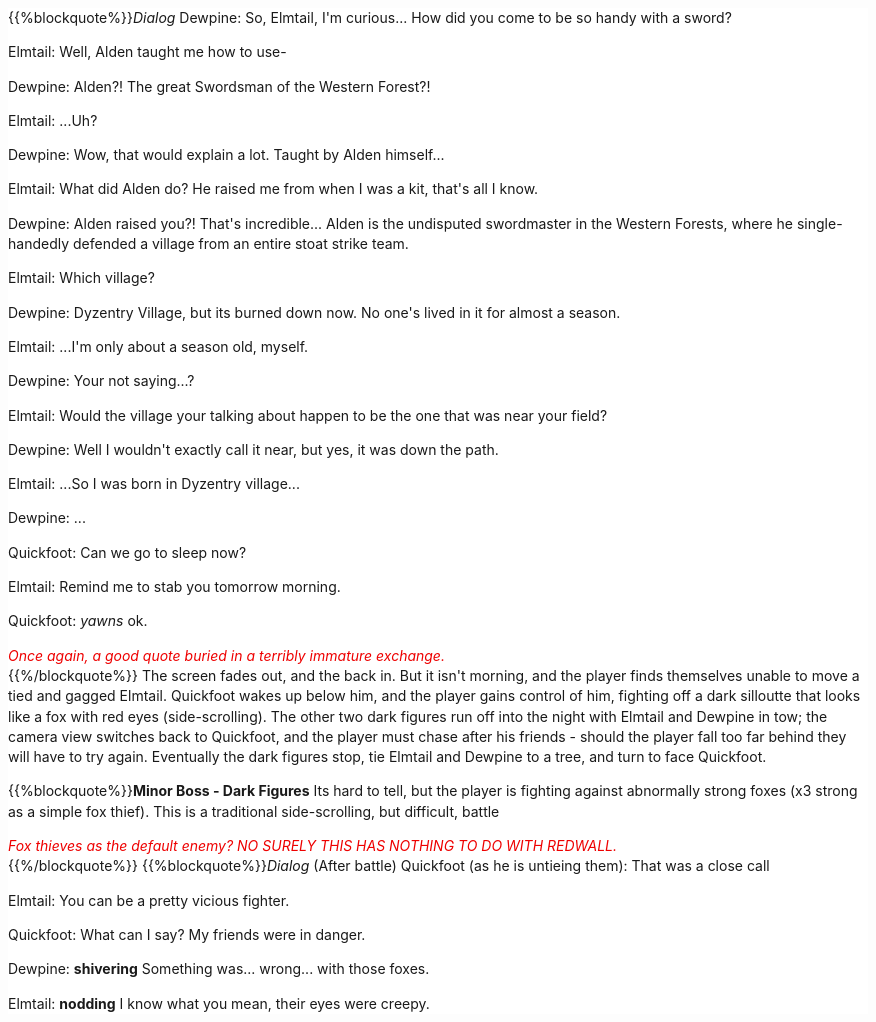 {{%blockquote%}}*Dialog*
Dewpine: So, Elmtail, I'm curious... How did you come to be so handy with a sword?

Elmtail: Well, Alden taught me how to use-

Dewpine: Alden?! The great Swordsman of the Western Forest?!

Elmtail: ...Uh?

Dewpine: Wow, that would explain a lot. Taught by Alden himself...

Elmtail: What did Alden do? He raised me from when I was a kit, that's all I know.

Dewpine: Alden raised you?! That's incredible... Alden is the undisputed swordmaster in the Western Forests, where he single-handedly defended a village from an entire stoat strike team.

Elmtail: Which village?

Dewpine: Dyzentry Village, but its burned down now. No one's lived in it for almost a season.

Elmtail: ...I'm only about a season old, myself.

Dewpine: Your not saying...?

Elmtail: Would the village your talking about happen to be the one that was near your field?

Dewpine: Well I wouldn't exactly call it near, but yes, it was down the path.

Elmtail: ...So I was born in Dyzentry village...

Dewpine: ...

Quickfoot: Can we go to sleep now?

Elmtail: Remind me to stab you tomorrow morning.

Quickfoot: *yawns* ok.<div style="color: #EE0000; font-style:oblique;">Once again, a good quote buried in a terribly immature exchange.</div>{{%/blockquote%}}
The screen fades out, and the back in. But it isn't morning, and the player finds themselves unable to move a tied and gagged Elmtail. Quickfoot wakes up below him, and the player gains control of him, fighting off a dark silloutte that looks like a fox with red eyes (side-scrolling). The other two dark figures run off into the night with Elmtail and Dewpine in tow; the camera view switches back to Quickfoot, and the player must chase after his friends - should the player fall too far behind they will have to try again. Eventually the dark figures stop, tie Elmtail and Dewpine to a tree, and turn to face Quickfoot.

{{%blockquote%}}**Minor Boss - Dark Figures**
Its hard to tell, but the player is fighting against abnormally strong foxes (x3 strong as a simple fox thief). This is a traditional side-scrolling, but difficult, battle<div style="color: #EE0000; font-style:oblique;">Fox thieves as the default enemy? NO SURELY THIS HAS NOTHING TO DO WITH REDWALL.</div>{{%/blockquote%}}
{{%blockquote%}}*Dialog* (After battle)
Quickfoot (as he is untieing them): That was a close call

Elmtail: You can be a pretty vicious fighter.

Quickfoot: What can I say? My friends were in danger.

Dewpine: **shivering** Something was... wrong... with those foxes.

Elmtail: **nodding** I know what you mean, their eyes were creepy.
